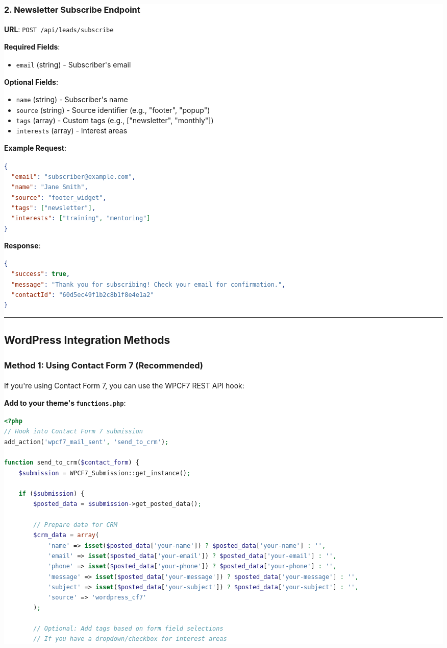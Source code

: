
### 2. Newsletter Subscribe Endpoint

**URL**: `POST /api/leads/subscribe`

**Required Fields**:
- `email` (string) - Subscriber's email

**Optional Fields**:
- `name` (string) - Subscriber's name
- `source` (string) - Source identifier (e.g., "footer", "popup")
- `tags` (array) - Custom tags (e.g., ["newsletter", "monthly"])
- `interests` (array) - Interest areas

**Example Request**:
```json
{
  "email": "subscriber@example.com",
  "name": "Jane Smith",
  "source": "footer_widget",
  "tags": ["newsletter"],
  "interests": ["training", "mentoring"]
}
```

**Response**:
```json
{
  "success": true,
  "message": "Thank you for subscribing! Check your email for confirmation.",
  "contactId": "60d5ec49f1b2c8b1f8e4e1a2"
}
```

---

## WordPress Integration Methods

### Method 1: Using Contact Form 7 (Recommended)

If you're using Contact Form 7, you can use the WPCF7 REST API hook:

**Add to your theme's `functions.php`**:

```php
<?php
// Hook into Contact Form 7 submission
add_action('wpcf7_mail_sent', 'send_to_crm');

function send_to_crm($contact_form) {
    $submission = WPCF7_Submission::get_instance();
    
    if ($submission) {
        $posted_data = $submission->get_posted_data();
        
        // Prepare data for CRM
        $crm_data = array(
            'name' => isset($posted_data['your-name']) ? $posted_data['your-name'] : '',
            'email' => isset($posted_data['your-email']) ? $posted_data['your-email'] : '',
            'phone' => isset($posted_data['your-phone']) ? $posted_data['your-phone'] : '',
            'message' => isset($posted_data['your-message']) ? $posted_data['your-message'] : '',
            'subject' => isset($posted_data['your-subject']) ? $posted_data['your-subject'] : '',
            'source' => 'wordpress_cf7'
        );
        
        // Optional: Add tags based on form field selections
        // If you have a dropdown/checkbox for interest areas
```